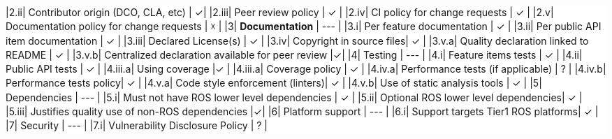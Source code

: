 |2.ii| Contributor origin (DCO, CLA, etc) | ✓|
|2.iii| Peer review policy | ✓ |
|2.iv| CI policy for change requests | ✓ |
|2.v| Documentation policy for change requests | ☓ |
|3| **Documentation** | --- |
|3.i| Per feature documentation | ✓ |
|3.ii| Per public API item documentation | ✓ |
|3.iii| Declared License(s) | ✓ |
|3.iv| Copyright in source files| ✓ |
|3.v.a| Quality declaration linked to README | ✓ |
|3.v.b| Centralized declaration available for peer review |✓|
|4| Testing | --- |
|4.i| Feature items tests | ✓ |
|4.ii| Public API tests | ✓ |
|4.iii.a| Using coverage |✓ |
|4.iii.a| Coverage policy | ✓ |
|4.iv.a| Performance tests (if applicable) | ? |
|4.iv.b| Performance tests policy| ✓ |
|4.v.a| Code style enforcement (linters)| ✓ |
|4.v.b| Use of static analysis tools | ✓ |
|5| Dependencies | --- |
|5.i| Must not have ROS lower level dependencies | ✓ |
|5.ii| Optional ROS lower level dependencies| ✓ |
|5.iii| Justifies quality use of non-ROS dependencies |✓|
|6| Platform support | --- |
|6.i| Support targets Tier1 ROS platforms| ✓ |
|7| Security | --- |
|7.i| Vulnerability Disclosure Policy | ? |
